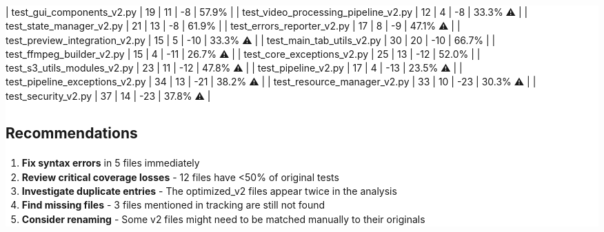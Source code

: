| test_gui_components_v2.py | 19 | 11 | -8 | 57.9% |
| test_video_processing_pipeline_v2.py | 12 | 4 | -8 | 33.3% ⚠️ |
| test_state_manager_v2.py | 21 | 13 | -8 | 61.9% |
| test_errors_reporter_v2.py | 17 | 8 | -9 | 47.1% ⚠️ |
| test_preview_integration_v2.py | 15 | 5 | -10 | 33.3% ⚠️ |
| test_main_tab_utils_v2.py | 30 | 20 | -10 | 66.7% |
| test_ffmpeg_builder_v2.py | 15 | 4 | -11 | 26.7% ⚠️ |
| test_core_exceptions_v2.py | 25 | 13 | -12 | 52.0% |
| test_s3_utils_modules_v2.py | 23 | 11 | -12 | 47.8% ⚠️ |
| test_pipeline_v2.py | 17 | 4 | -13 | 23.5% ⚠️ |
| test_pipeline_exceptions_v2.py | 34 | 13 | -21 | 38.2% ⚠️ |
| test_resource_manager_v2.py | 33 | 10 | -23 | 30.3% ⚠️ |
| test_security_v2.py | 37 | 14 | -23 | 37.8% ⚠️ |

## Recommendations

1. **Fix syntax errors** in 5 files immediately
2. **Review critical coverage losses** - 12 files have <50% of original tests
3. **Investigate duplicate entries** - The optimized_v2 files appear twice in the analysis
4. **Find missing files** - 3 files mentioned in tracking are still not found
5. **Consider renaming** - Some v2 files might need to be matched manually to their originals
